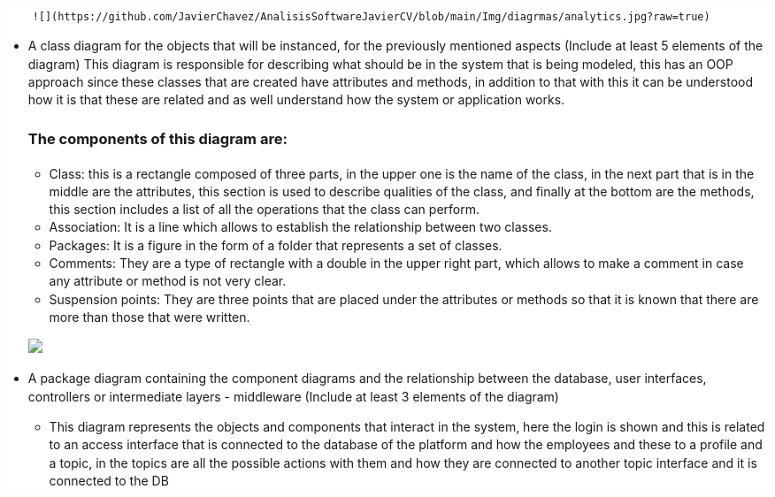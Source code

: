         ![](https://github.com/JavierChavez/AnalisisSoftwareJavierCV/blob/main/Img/diagrmas/analytics.jpg?raw=true)
 
 
* A class diagram for the objects that will be instanced, for the previously mentioned aspects (Include at least 5 elements of the diagram)
This diagram is responsible for describing what should be in the system that is being modeled, this has an OOP approach since these classes that are created have attributes and methods, in addition to that with this it can be understood how it is that these are related and as well understand how the system or application works.
    ### The components of this diagram are:
   + Class: this is a rectangle composed of three parts, in the upper one is the name of the class, in the next part that is in the middle are the attributes, this section is used to describe qualities of the class, and finally at the bottom are the methods, this section includes a list of all the operations that the class can perform.
   + Association: It is a line which allows to establish the relationship between two classes.
   + Packages: It is a figure in the form of a folder that represents a set of classes.
   + Comments: They are a type of rectangle with a double in the upper right part, which allows to make a comment in case any attribute or method is not very clear.
   + Suspension points: They are three points that are placed under the attributes or methods so that it is known that there are more than those that were written.
 
 
    ![](https://github.com/valerdesh/analisis_avanzado_software/blob/main/images/Diagrama%20clasesA.jpg?raw=true)
 
* A package diagram containing the component diagrams and the relationship between the database, user interfaces, controllers or intermediate layers - middleware (Include at least 3 elements of the diagram)
 
    * This diagram represents the objects and components that interact in the system, here the login is shown and this is related to an access interface that is connected to the database of the platform and how the employees and these to a profile and a topic, in the topics are all the possible actions with them and how they are connected to another topic interface and it is connected to the DB